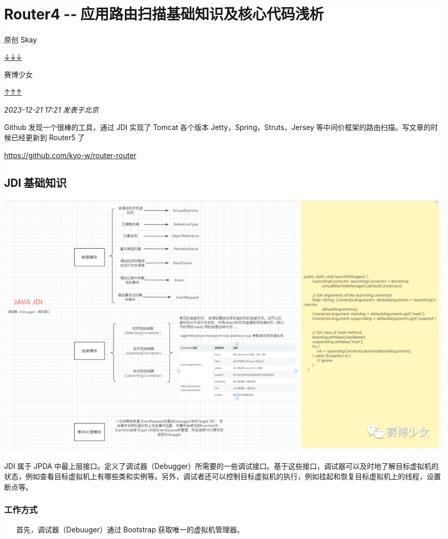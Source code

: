 
# Router4 -- 应用路由扫描基础知识及核心代码浅析

原创 Skay

[↓↓↓](javascript:)  
  
赛博少女  
  
[↑↑↑](javascript:)

*2023-12-21 17:21* *发表于北京*

Github 发现一个很棒的工具，通过 JDI 实现了 Tomcat 各个版本 Jetty，Spring，Struts，Jersey 等中间价框架的路由扫描。写文章的时候已经更新到 Router5 了

https://github.com/kyo-w/router-router

## JDI 基础知识

![图片](assets/1703209958-dbd0ea65a730c56b156e4fc61353961c.png)

JDI 属于 JPDA 中最上层接口。定义了调试器（Debugger）所需要的一些调试接口。基于这些接口，调试器可以及时地了解目标虚拟机的状态，例如查看目标虚拟机上有哪些类和实例等。另外，调试者还可以控制目标虚拟机的执行，例如挂起和恢复目标虚拟机上的线程，设置断点等。

### 工作方式

      首先，调试器（Debuuger）通过 Bootstrap 获取唯一的虚拟机管理器。
